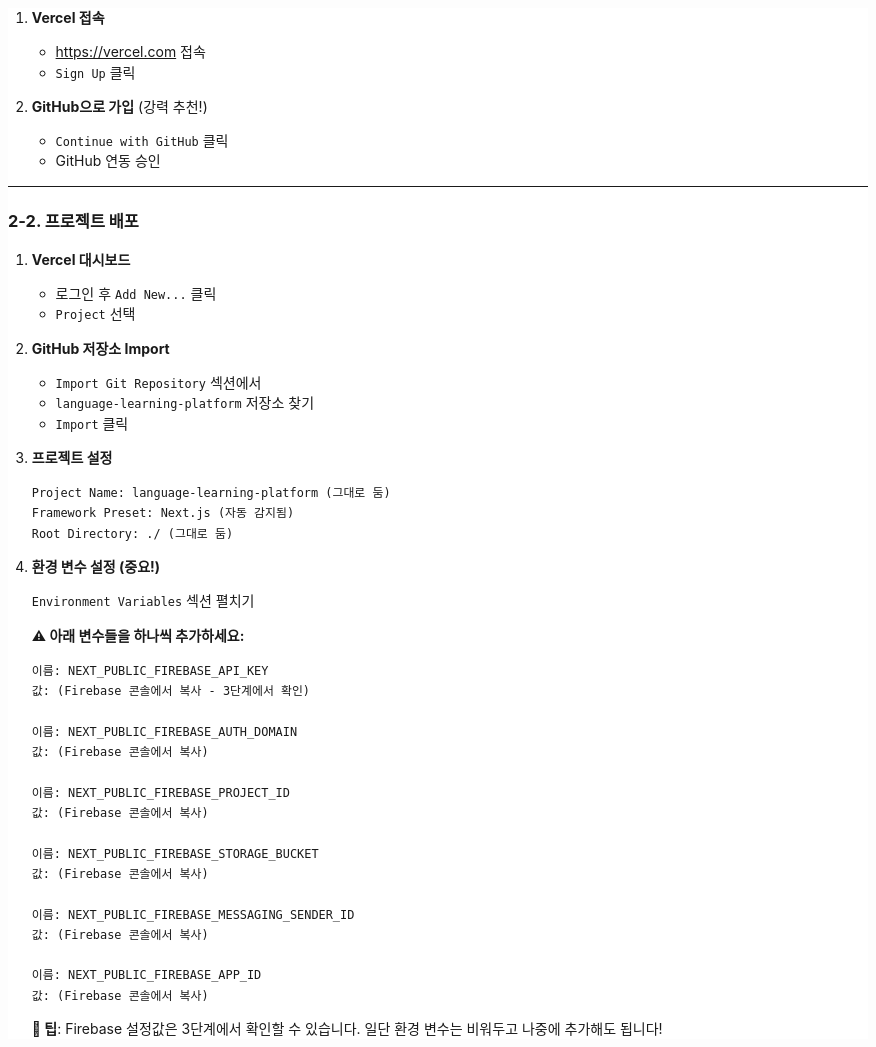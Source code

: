 1. **Vercel 접속**
   - https://vercel.com 접속
   - `Sign Up` 클릭

2. **GitHub으로 가입** (강력 추천!)
   - `Continue with GitHub` 클릭
   - GitHub 연동 승인

---

### **2-2. 프로젝트 배포**

1. **Vercel 대시보드**
   - 로그인 후 `Add New...` 클릭
   - `Project` 선택

2. **GitHub 저장소 Import**
   - `Import Git Repository` 섹션에서
   - `language-learning-platform` 저장소 찾기
   - `Import` 클릭

3. **프로젝트 설정**
   ```
   Project Name: language-learning-platform (그대로 둠)
   Framework Preset: Next.js (자동 감지됨)
   Root Directory: ./ (그대로 둠)
   ```

4. **환경 변수 설정 (중요!)**

   `Environment Variables` 섹션 펼치기

   **⚠️ 아래 변수들을 하나씩 추가하세요:**

   ```
   이름: NEXT_PUBLIC_FIREBASE_API_KEY
   값: (Firebase 콘솔에서 복사 - 3단계에서 확인)

   이름: NEXT_PUBLIC_FIREBASE_AUTH_DOMAIN
   값: (Firebase 콘솔에서 복사)

   이름: NEXT_PUBLIC_FIREBASE_PROJECT_ID
   값: (Firebase 콘솔에서 복사)

   이름: NEXT_PUBLIC_FIREBASE_STORAGE_BUCKET
   값: (Firebase 콘솔에서 복사)

   이름: NEXT_PUBLIC_FIREBASE_MESSAGING_SENDER_ID
   값: (Firebase 콘솔에서 복사)

   이름: NEXT_PUBLIC_FIREBASE_APP_ID
   값: (Firebase 콘솔에서 복사)
   ```

   **📌 팁**: Firebase 설정값은 3단계에서 확인할 수 있습니다.
   일단 환경 변수는 비워두고 나중에 추가해도 됩니다!
